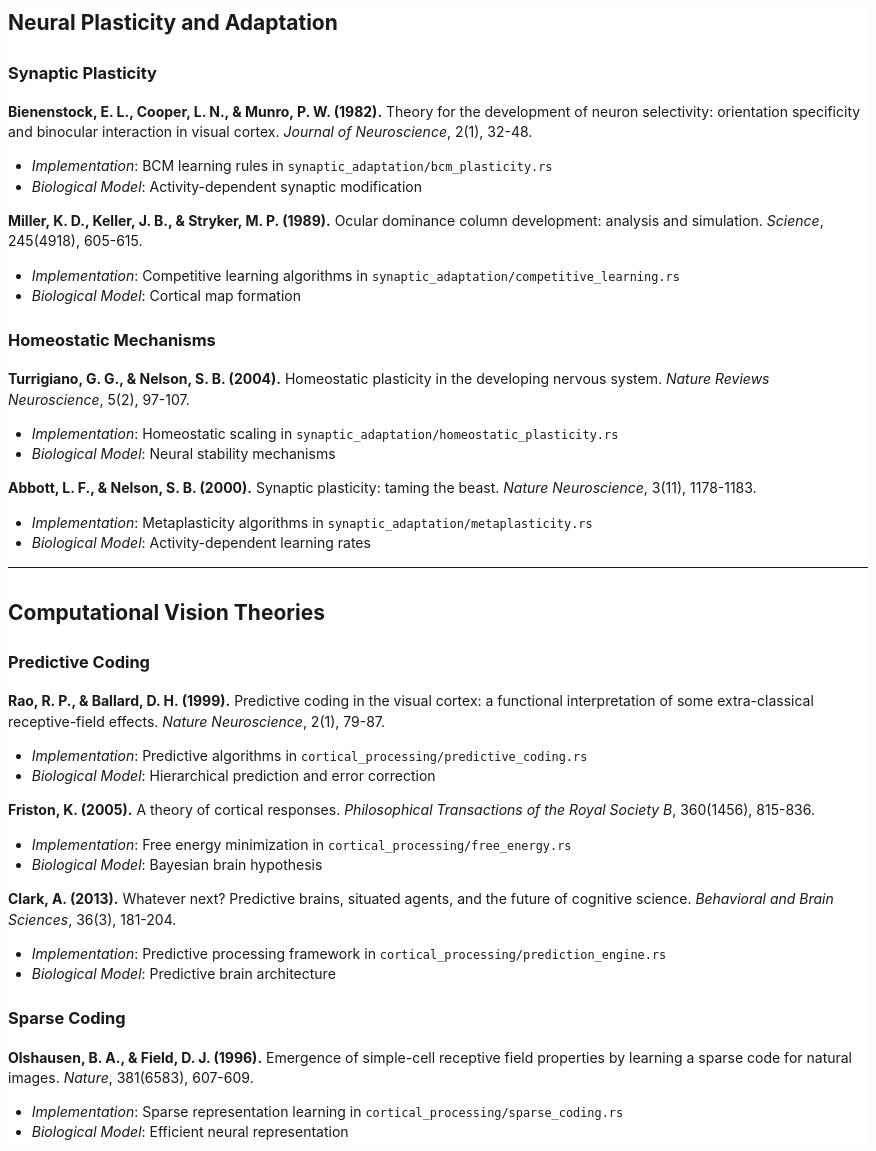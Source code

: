
## Neural Plasticity and Adaptation

### Synaptic Plasticity

**Bienenstock, E. L., Cooper, L. N., & Munro, P. W. (1982).** Theory for the development of neuron selectivity: orientation specificity and binocular interaction in visual cortex. *Journal of Neuroscience*, 2(1), 32-48.
- *Implementation*: BCM learning rules in `synaptic_adaptation/bcm_plasticity.rs`
- *Biological Model*: Activity-dependent synaptic modification

**Miller, K. D., Keller, J. B., & Stryker, M. P. (1989).** Ocular dominance column development: analysis and simulation. *Science*, 245(4918), 605-615.
- *Implementation*: Competitive learning algorithms in `synaptic_adaptation/competitive_learning.rs`
- *Biological Model*: Cortical map formation

### Homeostatic Mechanisms

**Turrigiano, G. G., & Nelson, S. B. (2004).** Homeostatic plasticity in the developing nervous system. *Nature Reviews Neuroscience*, 5(2), 97-107.
- *Implementation*: Homeostatic scaling in `synaptic_adaptation/homeostatic_plasticity.rs`
- *Biological Model*: Neural stability mechanisms

**Abbott, L. F., & Nelson, S. B. (2000).** Synaptic plasticity: taming the beast. *Nature Neuroscience*, 3(11), 1178-1183.
- *Implementation*: Metaplasticity algorithms in `synaptic_adaptation/metaplasticity.rs`
- *Biological Model*: Activity-dependent learning rates

---

## Computational Vision Theories

### Predictive Coding

**Rao, R. P., & Ballard, D. H. (1999).** Predictive coding in the visual cortex: a functional interpretation of some extra-classical receptive-field effects. *Nature Neuroscience*, 2(1), 79-87.
- *Implementation*: Predictive algorithms in `cortical_processing/predictive_coding.rs`
- *Biological Model*: Hierarchical prediction and error correction

**Friston, K. (2005).** A theory of cortical responses. *Philosophical Transactions of the Royal Society B*, 360(1456), 815-836.
- *Implementation*: Free energy minimization in `cortical_processing/free_energy.rs`
- *Biological Model*: Bayesian brain hypothesis

**Clark, A. (2013).** Whatever next? Predictive brains, situated agents, and the future of cognitive science. *Behavioral and Brain Sciences*, 36(3), 181-204.
- *Implementation*: Predictive processing framework in `cortical_processing/prediction_engine.rs`
- *Biological Model*: Predictive brain architecture

### Sparse Coding

**Olshausen, B. A., & Field, D. J. (1996).** Emergence of simple-cell receptive field properties by learning a sparse code for natural images. *Nature*, 381(6583), 607-609.
- *Implementation*: Sparse representation learning in `cortical_processing/sparse_coding.rs`
- *Biological Model*: Efficient neural representation

